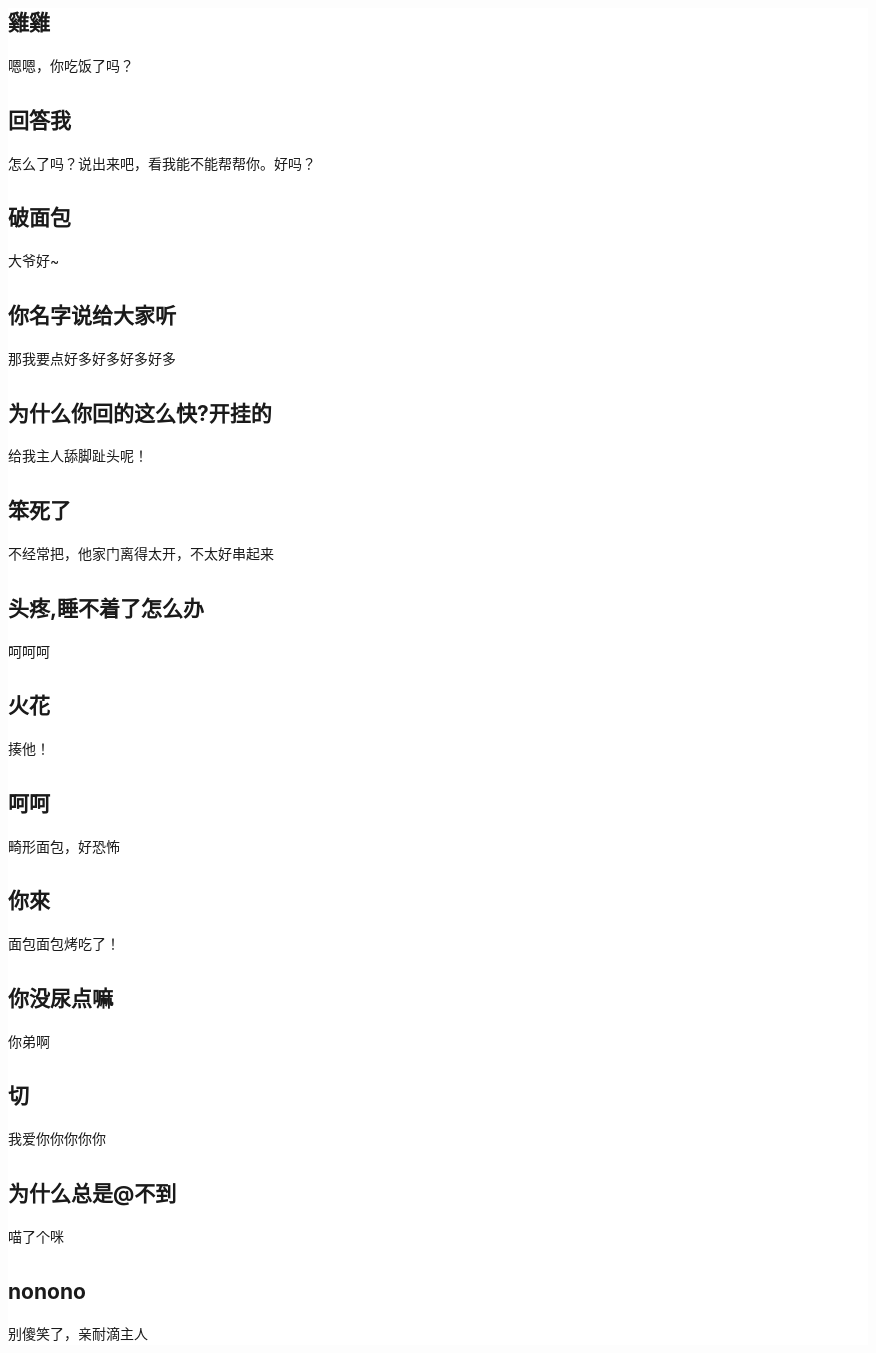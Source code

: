 ## 雞雞
嗯嗯，你吃饭了吗？

## 回答我
怎么了吗？说出来吧，看我能不能帮帮你。好吗？

## 破面包
大爷好~

## 你名字说给大家听
那我要点好多好多好多好多

## 为什么你回的这么快?开挂的
给我主人舔脚趾头呢！

## 笨死了
不经常把，他家门离得太开，不太好串起来

## 头疼,睡不着了怎么办
呵呵呵

## 火花
揍他！

## 呵呵
畸形面包，好恐怖

## 你來
面包面包烤吃了！

## 你没尿点嘛
你弟啊

## 切
我爱你你你你你

## 为什么总是@不到
喵了个咪

## nonono
别傻笑了，亲耐滴主人
